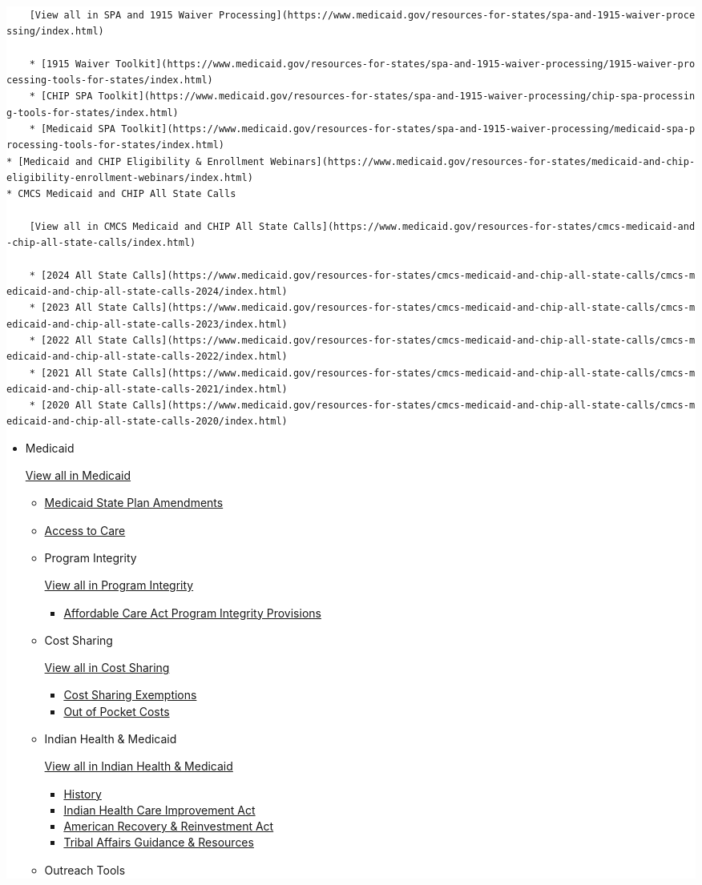         [View all in SPA and 1915 Waiver Processing](https://www.medicaid.gov/resources-for-states/spa-and-1915-waiver-processing/index.html)
        
        * [1915 Waiver Toolkit](https://www.medicaid.gov/resources-for-states/spa-and-1915-waiver-processing/1915-waiver-processing-tools-for-states/index.html)
        * [CHIP SPA Toolkit](https://www.medicaid.gov/resources-for-states/spa-and-1915-waiver-processing/chip-spa-processing-tools-for-states/index.html)
        * [Medicaid SPA Toolkit](https://www.medicaid.gov/resources-for-states/spa-and-1915-waiver-processing/medicaid-spa-processing-tools-for-states/index.html)
    * [Medicaid and CHIP Eligibility & Enrollment Webinars](https://www.medicaid.gov/resources-for-states/medicaid-and-chip-eligibility-enrollment-webinars/index.html)
    * CMCS Medicaid and CHIP All State Calls
        
        [View all in CMCS Medicaid and CHIP All State Calls](https://www.medicaid.gov/resources-for-states/cmcs-medicaid-and-chip-all-state-calls/index.html)
        
        * [2024 All State Calls](https://www.medicaid.gov/resources-for-states/cmcs-medicaid-and-chip-all-state-calls/cmcs-medicaid-and-chip-all-state-calls-2024/index.html)
        * [2023 All State Calls](https://www.medicaid.gov/resources-for-states/cmcs-medicaid-and-chip-all-state-calls/cmcs-medicaid-and-chip-all-state-calls-2023/index.html)
        * [2022 All State Calls](https://www.medicaid.gov/resources-for-states/cmcs-medicaid-and-chip-all-state-calls/cmcs-medicaid-and-chip-all-state-calls-2022/index.html)
        * [2021 All State Calls](https://www.medicaid.gov/resources-for-states/cmcs-medicaid-and-chip-all-state-calls/cmcs-medicaid-and-chip-all-state-calls-2021/index.html)
        * [2020 All State Calls](https://www.medicaid.gov/resources-for-states/cmcs-medicaid-and-chip-all-state-calls/cmcs-medicaid-and-chip-all-state-calls-2020/index.html)
* Medicaid
    
    [View all in Medicaid](https://www.medicaid.gov/medicaid/index.html)
    
    * [Medicaid State Plan Amendments](https://www.medicaid.gov/medicaid/medicaid-state-plan-amendments/index.html)
    * [Access to Care](https://www.medicaid.gov/medicaid/access-care/index.html)
    * Program Integrity
        
        [View all in Program Integrity](https://www.medicaid.gov/medicaid/program-integrity/index.html)
        
        * [Affordable Care Act Program Integrity Provisions](https://www.medicaid.gov/medicaid/program-integrity/affordable-care-act-program-integrity-provisions/index.html)
    * Cost Sharing
        
        [View all in Cost Sharing](https://www.medicaid.gov/medicaid/cost-sharing/index.html)
        
        * [Cost Sharing Exemptions](https://www.medicaid.gov/medicaid/cost-sharing/out-pocket-cost-exemptions/index.html)
        * [Out of Pocket Costs](https://www.medicaid.gov/medicaid/cost-sharing/cost-sharing-out-pocket-costs/index.html)
    * Indian Health & Medicaid
        
        [View all in Indian Health & Medicaid](https://www.medicaid.gov/medicaid/indian-health-medicaid/index.html)
        
        * [History](https://www.medicaid.gov/medicaid/indian-health-medicaid/history/index.html)
        * [Indian Health Care Improvement Act](https://www.medicaid.gov/medicaid/indian-health-medicaid/indian-health-care-improvement-act/index.html)
        * [American Recovery & Reinvestment Act](https://www.medicaid.gov/medicaid/indian-health-medicaid/american-recovery-reinvestment-act/index.html)
        * [Tribal Affairs Guidance & Resources](https://www.medicaid.gov/medicaid/indian-health-medicaid/tribal-affairs-guidance-resources/index.html)
    * Outreach Tools
        
